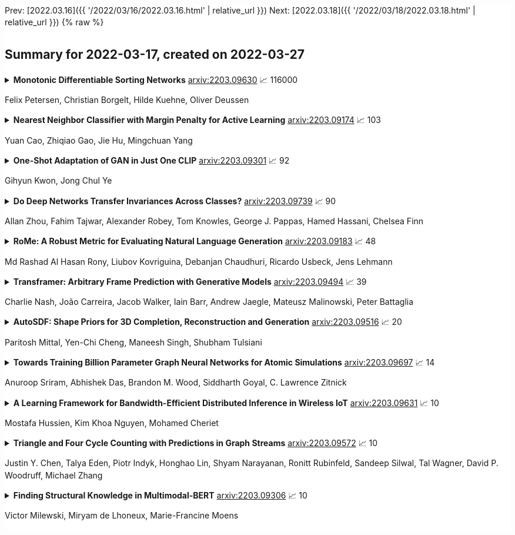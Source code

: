 Prev: [2022.03.16]({{ '/2022/03/16/2022.03.16.html' | relative_url }})  Next: [2022.03.18]({{ '/2022/03/18/2022.03.18.html' | relative_url }})
{% raw %}
## Summary for 2022-03-17, created on 2022-03-27


<details><summary><b>Monotonic Differentiable Sorting Networks</b>
<a href="https://arxiv.org/abs/2203.09630">arxiv:2203.09630</a>
&#x1F4C8; 116000 <br>
<p>Felix Petersen, Christian Borgelt, Hilde Kuehne, Oliver Deussen</p></summary></details>

<details><summary><b>Nearest Neighbor Classifier with Margin Penalty for Active Learning</b>
<a href="https://arxiv.org/abs/2203.09174">arxiv:2203.09174</a>
&#x1F4C8; 103 <br>
<p>Yuan Cao, Zhiqiao Gao, Jie Hu, Mingchuan Yang</p></summary></details>

<details><summary><b>One-Shot Adaptation of GAN in Just One CLIP</b>
<a href="https://arxiv.org/abs/2203.09301">arxiv:2203.09301</a>
&#x1F4C8; 92 <br>
<p>Gihyun Kwon, Jong Chul Ye</p></summary></details>

<details><summary><b>Do Deep Networks Transfer Invariances Across Classes?</b>
<a href="https://arxiv.org/abs/2203.09739">arxiv:2203.09739</a>
&#x1F4C8; 90 <br>
<p>Allan Zhou, Fahim Tajwar, Alexander Robey, Tom Knowles, George J. Pappas, Hamed Hassani, Chelsea Finn</p></summary></details>

<details><summary><b>RoMe: A Robust Metric for Evaluating Natural Language Generation</b>
<a href="https://arxiv.org/abs/2203.09183">arxiv:2203.09183</a>
&#x1F4C8; 48 <br>
<p>Md Rashad Al Hasan Rony, Liubov Kovriguina, Debanjan Chaudhuri, Ricardo Usbeck, Jens Lehmann</p></summary></details>

<details><summary><b>Transframer: Arbitrary Frame Prediction with Generative Models</b>
<a href="https://arxiv.org/abs/2203.09494">arxiv:2203.09494</a>
&#x1F4C8; 39 <br>
<p>Charlie Nash, João Carreira, Jacob Walker, Iain Barr, Andrew Jaegle, Mateusz Malinowski, Peter Battaglia</p></summary></details>

<details><summary><b>AutoSDF: Shape Priors for 3D Completion, Reconstruction and Generation</b>
<a href="https://arxiv.org/abs/2203.09516">arxiv:2203.09516</a>
&#x1F4C8; 20 <br>
<p>Paritosh Mittal, Yen-Chi Cheng, Maneesh Singh, Shubham Tulsiani</p></summary></details>

<details><summary><b>Towards Training Billion Parameter Graph Neural Networks for Atomic Simulations</b>
<a href="https://arxiv.org/abs/2203.09697">arxiv:2203.09697</a>
&#x1F4C8; 14 <br>
<p>Anuroop Sriram, Abhishek Das, Brandon M. Wood, Siddharth Goyal, C. Lawrence Zitnick</p></summary></details>

<details><summary><b>A Learning Framework for Bandwidth-Efficient Distributed Inference in Wireless IoT</b>
<a href="https://arxiv.org/abs/2203.09631">arxiv:2203.09631</a>
&#x1F4C8; 10 <br>
<p>Mostafa Hussien, Kim Khoa Nguyen, Mohamed Cheriet</p></summary></details>

<details><summary><b>Triangle and Four Cycle Counting with Predictions in Graph Streams</b>
<a href="https://arxiv.org/abs/2203.09572">arxiv:2203.09572</a>
&#x1F4C8; 10 <br>
<p>Justin Y. Chen, Talya Eden, Piotr Indyk, Honghao Lin, Shyam Narayanan, Ronitt Rubinfeld, Sandeep Silwal, Tal Wagner, David P. Woodruff, Michael Zhang</p></summary></details>

<details><summary><b>Finding Structural Knowledge in Multimodal-BERT</b>
<a href="https://arxiv.org/abs/2203.09306">arxiv:2203.09306</a>
&#x1F4C8; 10 <br>
<p>Victor Milewski, Miryam de Lhoneux, Marie-Francine Moens</p></summary></details>
